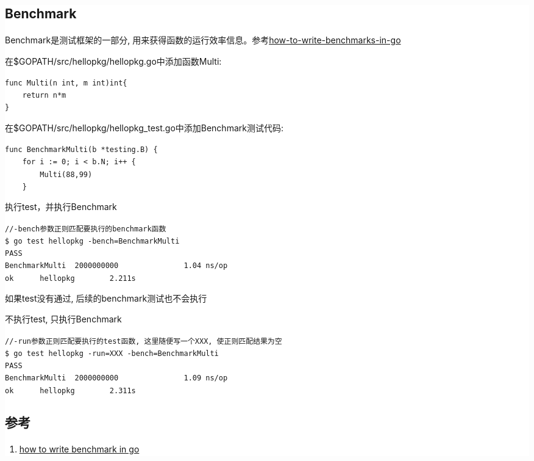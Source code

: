## Benchmark

Benchmark是测试框架的一部分, 用来获得函数的运行效率信息。参考[how-to-write-benchmarks-in-go][1]

在$GOPATH/src/hellopkg/hellopkg.go中添加函数Multi:

	func Multi(n int, m int)int{ 
		return n*m 
	}  

在$GOPATH/src/hellopkg/hellopkg_test.go中添加Benchmark测试代码:

	func BenchmarkMulti(b *testing.B) {
	    for i := 0; i < b.N; i++ {
	        Multi(88,99)
	    }

执行test，并执行Benchmark

	//-bench参数正则匹配要执行的benchmark函数
	$ go test hellopkg -bench=BenchmarkMulti 
	PASS
	BenchmarkMulti  2000000000               1.04 ns/op
	ok      hellopkg        2.211s

如果test没有通过, 后续的benchmark测试也不会执行

不执行test, 只执行Benchmark

	//-run参数正则匹配要执行的test函数, 这里随便写一个XXX, 使正则匹配结果为空
	$ go test hellopkg -run=XXX -bench=BenchmarkMulti
	PASS
	BenchmarkMulti  2000000000               1.09 ns/op
	ok      hellopkg        2.311s

## 参考

1. [how to write benchmark in go][1]

[1]: http://dave.cheney.net/2013/06/30/how-to-write-benchmarks-in-go "how to write benchmark in go"


